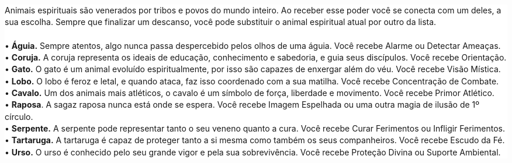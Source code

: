 Animais espirituais são venerados por tribos e povos do mundo inteiro. Ao receber esse poder você se conecta com um deles, a sua escolha. Sempre que finalizar um descanso, você pode substituir o animal espiritual atual por outro da lista.<BR><br>• **Águia.** Sempre atentos, algo nunca passa despercebido pelos olhos de uma águia. Você recebe Alarme ou Detectar Ameaças.<br>• **Coruja.** A coruja representa os ideais de educação, conhecimento e sabedoria, e guia seus discípulos. Você recebe Orientação.<br>• **Gato.** O gato é um animal evoluído espiritualmente, por isso são capazes de enxergar além do véu. Você recebe Visão Mística.<br>• **Lobo.** O lobo é feroz e letal, e quando ataca, faz isso coordenado com a sua matilha. Você recebe Concentração de Combate.<br>• **Cavalo.** Um dos animais mais atléticos, o cavalo é um símbolo de força, liberdade e movimento. Você recebe Primor Atlético.<br>• **Raposa**. A sagaz raposa nunca está onde se espera. Você recebe Imagem Espelhada ou uma outra magia de ilusão de 1º círculo.<br>• **Serpente.** A serpente pode representar tanto o seu veneno quanto a cura. Você recebe Curar Ferimentos ou Infligir Ferimentos.<br>• **Tartaruga.** A tartaruga é capaz de proteger tanto a si mesma como também os seus companheiros. Você recebe Escudo da Fé.<br>• **Urso.** O urso é conhecido pelo seu grande vigor e pela sua sobrevivência. Você recebe Proteção Divina ou Suporte Ambiental.